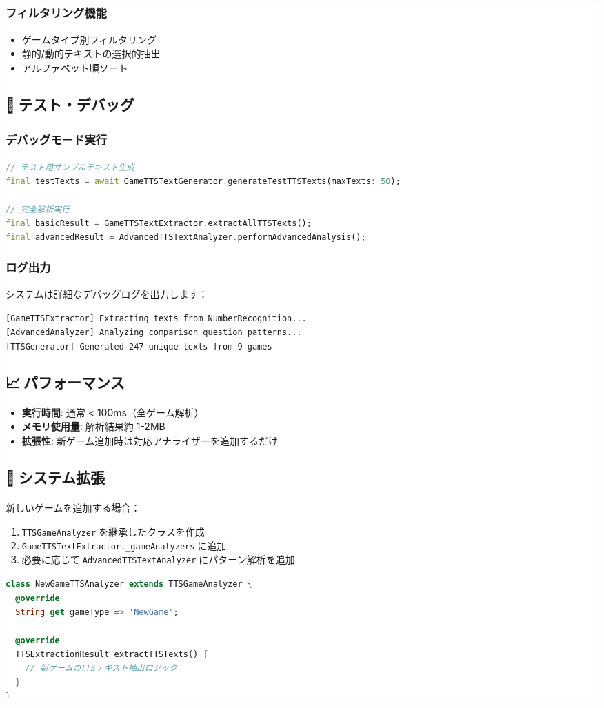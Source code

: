 ### フィルタリング機能

- ゲームタイプ別フィルタリング
- 静的/動的テキストの選択的抽出
- アルファベット順ソート

## 🧪 テスト・デバッグ

### デバッグモード実行

```dart
// テスト用サンプルテキスト生成
final testTexts = await GameTTSTextGenerator.generateTestTTSTexts(maxTexts: 50);

// 完全解析実行
final basicResult = GameTTSTextExtractor.extractAllTTSTexts();
final advancedResult = AdvancedTTSTextAnalyzer.performAdvancedAnalysis();
```

### ログ出力

システムは詳細なデバッグログを出力します：

```
[GameTTSExtractor] Extracting texts from NumberRecognition...
[AdvancedAnalyzer] Analyzing comparison question patterns...
[TTSGenerator] Generated 247 unique texts from 9 games
```

## 📈 パフォーマンス

- **実行時間**: 通常 < 100ms（全ゲーム解析）
- **メモリ使用量**: 解析結果約 1-2MB
- **拡張性**: 新ゲーム追加時は対応アナライザーを追加するだけ

## 🔄 システム拡張

新しいゲームを追加する場合：

1. `TTSGameAnalyzer` を継承したクラスを作成
2. `GameTTSTextExtractor._gameAnalyzers` に追加
3. 必要に応じて `AdvancedTTSTextAnalyzer` にパターン解析を追加

```dart
class NewGameTTSAnalyzer extends TTSGameAnalyzer {
  @override
  String get gameType => 'NewGame';
  
  @override
  TTSExtractionResult extractTTSTexts() {
    // 新ゲームのTTSテキスト抽出ロジック
  }
}
```
